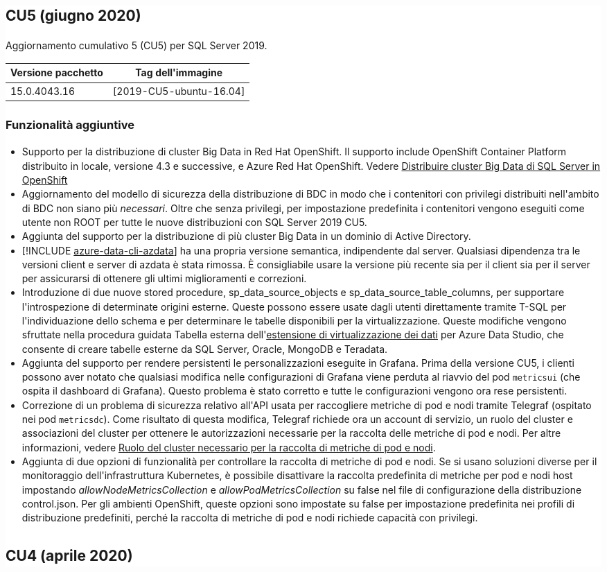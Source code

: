 ## <a name="cu5-june-2020"></a><a id="cu5"></a> CU5 (giugno 2020)

Aggiornamento cumulativo 5 (CU5) per SQL Server 2019.

|Versione pacchetto | Tag dell'immagine |
|-----|-----|
|15.0.4043.16 |[2019-CU5-ubuntu-16.04]

### <a name="added-capabilities"></a>Funzionalità aggiuntive

- Supporto per la distribuzione di cluster Big Data in Red Hat OpenShift. Il supporto include OpenShift Container Platform distribuito in locale, versione 4.3 e successive, e Azure Red Hat OpenShift. Vedere [Distribuire cluster Big Data di SQL Server in OpenShift](deploy-openshift.md)
- Aggiornamento del modello di sicurezza della distribuzione di BDC in modo che i contenitori con privilegi distribuiti nell'ambito di BDC non siano più *necessari*. Oltre che senza privilegi, per impostazione predefinita i contenitori vengono eseguiti come utente non ROOT per tutte le nuove distribuzioni con SQL Server 2019 CU5. 
- Aggiunta del supporto per la distribuzione di più cluster Big Data in un dominio di Active Directory.
- [!INCLUDE [azure-data-cli-azdata](../includes/azure-data-cli-azdata.md)] ha una propria versione semantica, indipendente dal server. Qualsiasi dipendenza tra le versioni client e server di azdata è stata rimossa. È consigliabile usare la versione più recente sia per il client sia per il server per assicurarsi di ottenere gli ultimi miglioramenti e correzioni.
- Introduzione di due nuove stored procedure,  sp_data_source_objects e sp_data_source_table_columns, per supportare l'introspezione di determinate origini esterne. Queste possono essere usate dagli utenti direttamente tramite T-SQL per l'individuazione dello schema e per determinare le tabelle disponibili per la virtualizzazione. Queste modifiche vengono sfruttate nella procedura guidata Tabella esterna dell'[estensione di virtualizzazione dei dati](../azure-data-studio/extensions/data-virtualization-extension.md) per Azure Data Studio, che consente di creare tabelle esterne da SQL Server, Oracle, MongoDB e Teradata.
- Aggiunta del supporto per rendere persistenti le personalizzazioni eseguite in Grafana. Prima della versione CU5, i clienti possono aver notato che qualsiasi modifica nelle configurazioni di Grafana viene perduta al riavvio del pod `metricsui` (che ospita il dashboard di Grafana). Questo problema è stato corretto e tutte le configurazioni vengono ora rese persistenti. 
- Correzione di un problema di sicurezza relativo all'API usata per raccogliere metriche di pod e nodi tramite Telegraf (ospitato nei pod `metricsdc`). Come risultato di questa modifica, Telegraf richiede ora un account di servizio, un ruolo del cluster e associazioni del cluster per ottenere le autorizzazioni necessarie per la raccolta delle metriche di pod e nodi. Per altre informazioni, vedere [Ruolo del cluster necessario per la raccolta di metriche di pod e nodi](kubernetes-rbac.md#cluster-role-required-for-pods-and-nodes-metrics-collection).
- Aggiunta di due opzioni di funzionalità per controllare la raccolta di metriche di pod e nodi. Se si usano soluzioni diverse per il monitoraggio dell'infrastruttura Kubernetes, è possibile disattivare la raccolta predefinita di metriche per pod e nodi host impostando *allowNodeMetricsCollection* e *allowPodMetricsCollection* su false nel file di configurazione della distribuzione control.json. Per gli ambienti OpenShift, queste opzioni sono impostate su false per impostazione predefinita nei profili di distribuzione predefiniti, perché la raccolta di metriche di pod e nodi richiede capacità con privilegi.

## <a name="cu4-april-2020"></a><a id="cu4"></a> CU4 (aprile 2020)
